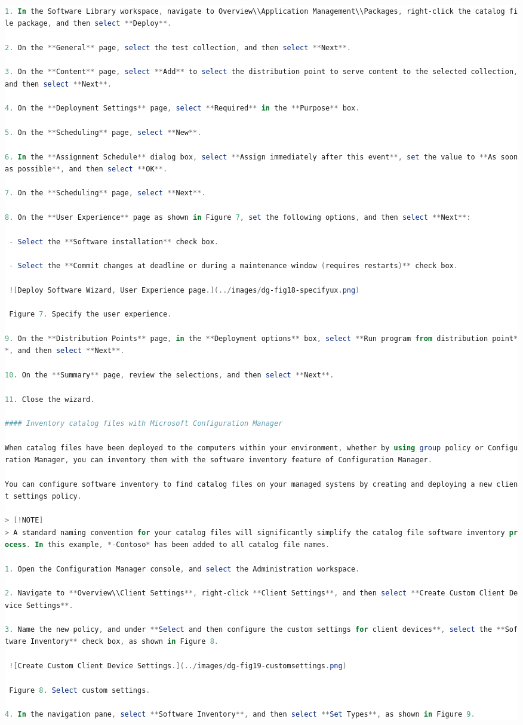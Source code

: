    ```powershell
1. In the Software Library workspace, navigate to Overview\\Application Management\\Packages, right-click the catalog file package, and then select **Deploy**.

2. On the **General** page, select the test collection, and then select **Next**.

3. On the **Content** page, select **Add** to select the distribution point to serve content to the selected collection, and then select **Next**.

4. On the **Deployment Settings** page, select **Required** in the **Purpose** box.

5. On the **Scheduling** page, select **New**.

6. In the **Assignment Schedule** dialog box, select **Assign immediately after this event**, set the value to **As soon as possible**, and then select **OK**.

7. On the **Scheduling** page, select **Next**.

8. On the **User Experience** page as shown in Figure 7, set the following options, and then select **Next**:

    - Select the **Software installation** check box.

    - Select the **Commit changes at deadline or during a maintenance window (requires restarts)** check box.

    ![Deploy Software Wizard, User Experience page.](../images/dg-fig18-specifyux.png)

    Figure 7. Specify the user experience.

9. On the **Distribution Points** page, in the **Deployment options** box, select **Run program from distribution point**, and then select **Next**.

10. On the **Summary** page, review the selections, and then select **Next**.

11. Close the wizard.

#### Inventory catalog files with Microsoft Configuration Manager

When catalog files have been deployed to the computers within your environment, whether by using group policy or Configuration Manager, you can inventory them with the software inventory feature of Configuration Manager.

You can configure software inventory to find catalog files on your managed systems by creating and deploying a new client settings policy.

> [!NOTE]
> A standard naming convention for your catalog files will significantly simplify the catalog file software inventory process. In this example, *-Contoso* has been added to all catalog file names.

1. Open the Configuration Manager console, and select the Administration workspace.

2. Navigate to **Overview\\Client Settings**, right-click **Client Settings**, and then select **Create Custom Client Device Settings**.

3. Name the new policy, and under **Select and then configure the custom settings for client devices**, select the **Software Inventory** check box, as shown in Figure 8.

    ![Create Custom Client Device Settings.](../images/dg-fig19-customsettings.png)

    Figure 8. Select custom settings.

4. In the navigation pane, select **Software Inventory**, and then select **Set Types**, as shown in Figure 9.
   ```